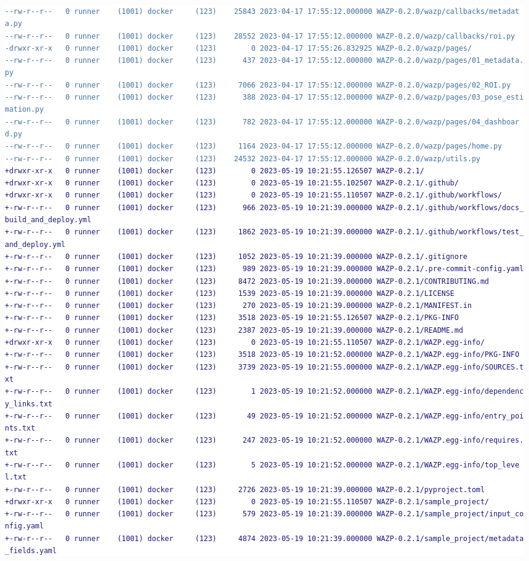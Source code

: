 ```diff
--rw-r--r--   0 runner    (1001) docker     (123)    25843 2023-04-17 17:55:12.000000 WAZP-0.2.0/wazp/callbacks/metadata.py
--rw-r--r--   0 runner    (1001) docker     (123)    28552 2023-04-17 17:55:12.000000 WAZP-0.2.0/wazp/callbacks/roi.py
-drwxr-xr-x   0 runner    (1001) docker     (123)        0 2023-04-17 17:55:26.832925 WAZP-0.2.0/wazp/pages/
--rw-r--r--   0 runner    (1001) docker     (123)      437 2023-04-17 17:55:12.000000 WAZP-0.2.0/wazp/pages/01_metadata.py
--rw-r--r--   0 runner    (1001) docker     (123)     7066 2023-04-17 17:55:12.000000 WAZP-0.2.0/wazp/pages/02_ROI.py
--rw-r--r--   0 runner    (1001) docker     (123)      388 2023-04-17 17:55:12.000000 WAZP-0.2.0/wazp/pages/03_pose_estimation.py
--rw-r--r--   0 runner    (1001) docker     (123)      782 2023-04-17 17:55:12.000000 WAZP-0.2.0/wazp/pages/04_dashboard.py
--rw-r--r--   0 runner    (1001) docker     (123)     1164 2023-04-17 17:55:12.000000 WAZP-0.2.0/wazp/pages/home.py
--rw-r--r--   0 runner    (1001) docker     (123)    24532 2023-04-17 17:55:12.000000 WAZP-0.2.0/wazp/utils.py
+drwxr-xr-x   0 runner    (1001) docker     (123)        0 2023-05-19 10:21:55.126507 WAZP-0.2.1/
+drwxr-xr-x   0 runner    (1001) docker     (123)        0 2023-05-19 10:21:55.102507 WAZP-0.2.1/.github/
+drwxr-xr-x   0 runner    (1001) docker     (123)        0 2023-05-19 10:21:55.110507 WAZP-0.2.1/.github/workflows/
+-rw-r--r--   0 runner    (1001) docker     (123)      966 2023-05-19 10:21:39.000000 WAZP-0.2.1/.github/workflows/docs_build_and_deploy.yml
+-rw-r--r--   0 runner    (1001) docker     (123)     1862 2023-05-19 10:21:39.000000 WAZP-0.2.1/.github/workflows/test_and_deploy.yml
+-rw-r--r--   0 runner    (1001) docker     (123)     1052 2023-05-19 10:21:39.000000 WAZP-0.2.1/.gitignore
+-rw-r--r--   0 runner    (1001) docker     (123)      989 2023-05-19 10:21:39.000000 WAZP-0.2.1/.pre-commit-config.yaml
+-rw-r--r--   0 runner    (1001) docker     (123)     8472 2023-05-19 10:21:39.000000 WAZP-0.2.1/CONTRIBUTING.md
+-rw-r--r--   0 runner    (1001) docker     (123)     1539 2023-05-19 10:21:39.000000 WAZP-0.2.1/LICENSE
+-rw-r--r--   0 runner    (1001) docker     (123)      270 2023-05-19 10:21:39.000000 WAZP-0.2.1/MANIFEST.in
+-rw-r--r--   0 runner    (1001) docker     (123)     3518 2023-05-19 10:21:55.126507 WAZP-0.2.1/PKG-INFO
+-rw-r--r--   0 runner    (1001) docker     (123)     2387 2023-05-19 10:21:39.000000 WAZP-0.2.1/README.md
+drwxr-xr-x   0 runner    (1001) docker     (123)        0 2023-05-19 10:21:55.110507 WAZP-0.2.1/WAZP.egg-info/
+-rw-r--r--   0 runner    (1001) docker     (123)     3518 2023-05-19 10:21:52.000000 WAZP-0.2.1/WAZP.egg-info/PKG-INFO
+-rw-r--r--   0 runner    (1001) docker     (123)     3739 2023-05-19 10:21:55.000000 WAZP-0.2.1/WAZP.egg-info/SOURCES.txt
+-rw-r--r--   0 runner    (1001) docker     (123)        1 2023-05-19 10:21:52.000000 WAZP-0.2.1/WAZP.egg-info/dependency_links.txt
+-rw-r--r--   0 runner    (1001) docker     (123)       49 2023-05-19 10:21:52.000000 WAZP-0.2.1/WAZP.egg-info/entry_points.txt
+-rw-r--r--   0 runner    (1001) docker     (123)      247 2023-05-19 10:21:52.000000 WAZP-0.2.1/WAZP.egg-info/requires.txt
+-rw-r--r--   0 runner    (1001) docker     (123)        5 2023-05-19 10:21:52.000000 WAZP-0.2.1/WAZP.egg-info/top_level.txt
+-rw-r--r--   0 runner    (1001) docker     (123)     2726 2023-05-19 10:21:39.000000 WAZP-0.2.1/pyproject.toml
+drwxr-xr-x   0 runner    (1001) docker     (123)        0 2023-05-19 10:21:55.110507 WAZP-0.2.1/sample_project/
+-rw-r--r--   0 runner    (1001) docker     (123)      579 2023-05-19 10:21:39.000000 WAZP-0.2.1/sample_project/input_config.yaml
+-rw-r--r--   0 runner    (1001) docker     (123)     4874 2023-05-19 10:21:39.000000 WAZP-0.2.1/sample_project/metadata_fields.yaml
```
